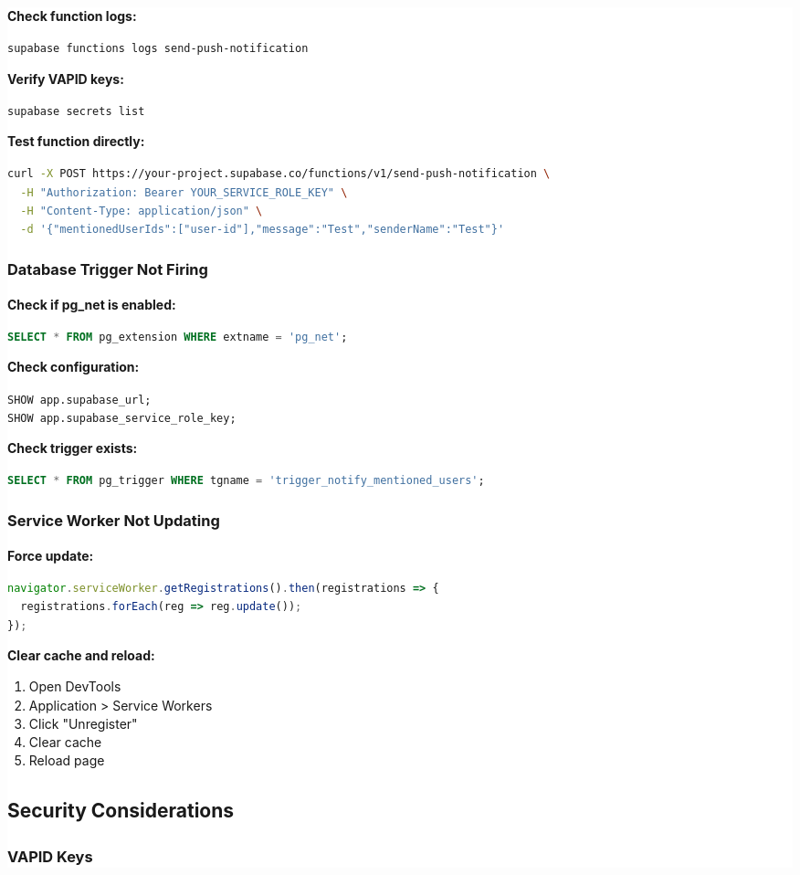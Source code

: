 **Check function logs:**
```bash
supabase functions logs send-push-notification
```

**Verify VAPID keys:**
```bash
supabase secrets list
```

**Test function directly:**
```bash
curl -X POST https://your-project.supabase.co/functions/v1/send-push-notification \
  -H "Authorization: Bearer YOUR_SERVICE_ROLE_KEY" \
  -H "Content-Type: application/json" \
  -d '{"mentionedUserIds":["user-id"],"message":"Test","senderName":"Test"}'
```

### Database Trigger Not Firing

**Check if pg_net is enabled:**
```sql
SELECT * FROM pg_extension WHERE extname = 'pg_net';
```

**Check configuration:**
```sql
SHOW app.supabase_url;
SHOW app.supabase_service_role_key;
```

**Check trigger exists:**
```sql
SELECT * FROM pg_trigger WHERE tgname = 'trigger_notify_mentioned_users';
```

### Service Worker Not Updating

**Force update:**
```javascript
navigator.serviceWorker.getRegistrations().then(registrations => {
  registrations.forEach(reg => reg.update());
});
```

**Clear cache and reload:**
1. Open DevTools
2. Application > Service Workers
3. Click "Unregister"
4. Clear cache
5. Reload page

## Security Considerations

### VAPID Keys
